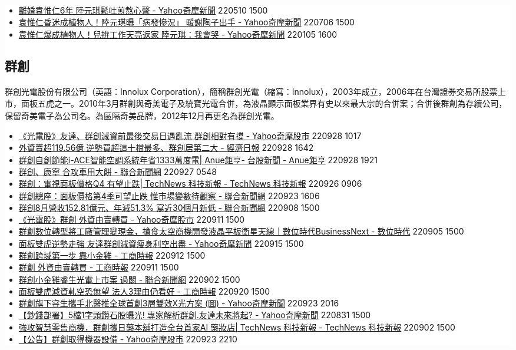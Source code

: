 - [離婚袁惟仁6年 陸元琪鬆吐煎熬心聲 - Yahoo奇摩新聞](https://tw.news.yahoo.com/%E9%9B%A2%E5%A9%9A%E8%A2%81%E6%83%9F%E4%BB%816%E5%B9%B4-%E9%99%B8%E5%85%83%E7%90%AA%E9%AC%86%E5%90%90%E7%85%8E%E7%86%AC%E5%BF%83%E8%81%B2-055502352.html "離婚袁惟仁6年 陸元琪鬆吐煎熬心聲 - Yahoo奇摩新聞") 220510 1500
- [袁惟仁昏迷成植物人！陸元琪曝「病發慘況」 暖謝陶子出手 - Yahoo奇摩新聞](https://tw.news.yahoo.com/%E8%A2%81%E6%83%9F%E4%BB%81%E6%98%8F%E8%BF%B7%E6%88%90%E6%A4%8D%E7%89%A9%E4%BA%BA-%E9%99%B8%E5%85%83%E7%90%AA%E6%9B%9D-%E7%97%85%E7%99%BC%E6%85%98%E6%B3%81-%E6%9A%96%E8%AC%9D%E9%99%B6%E5%AD%90%E5%87%BA%E6%89%8B-064003175.html "袁惟仁昏迷成植物人！陸元琪曝「病發慘況」 暖謝陶子出手 - Yahoo奇摩新聞") 220706 1500
- [袁惟仁爆成植物人！兒拚工作天亮返家 陸元琪：我會哭 - Yahoo奇摩新聞](https://tw.news.yahoo.com/%E8%A2%81%E6%83%9F%E4%BB%81%E7%88%86%E6%88%90%E6%A4%8D%E7%89%A9%E4%BA%BA-%E5%85%92%E6%8B%9A%E5%B7%A5%E4%BD%9C%E5%A4%A9%E4%BA%AE%E8%BF%94%E5%AE%B6-%E9%99%B8%E5%85%83%E7%90%AA-%E6%88%91%E6%9C%83%E5%93%AD-033101885.html "袁惟仁爆成植物人！兒拚工作天亮返家 陸元琪：我會哭 - Yahoo奇摩新聞") 220105 1600

## 群創

群創光電股份有限公司（英語：Innolux Corporation），簡稱群創光電（縮寫：Innolux），2003年成立，2006年在台灣證券交易所股票上市，面板五虎之一。2010年3月群創與奇美電子及統寶光電合併，為液晶顯示面板業界有史以來最大宗的合併案；合併後群創為存續公司，保留奇美電子為公司名。為區隔奇美品牌，2012年12月再更名為群創光電。
- [《光電股》友達、群創減資前最後交易日遇亂流 群創相對有撐 - Yahoo奇摩股市](https://tw.stock.yahoo.com/news/%E5%85%89%E9%9B%BB%E8%82%A1-%E5%8F%8B%E9%81%94-%E7%BE%A4%E5%89%B5%E6%B8%9B%E8%B3%87%E5%89%8D%E6%9C%80%E5%BE%8C%E4%BA%A4%E6%98%93%E6%97%A5%E9%81%87%E4%BA%82%E6%B5%81-%E7%BE%A4%E5%89%B5%E7%9B%B8%E5%B0%8D%E6%9C%89%E6%92%90-021000468.html "《光電股》友達、群創減資前最後交易日遇亂流 群創相對有撐 - Yahoo奇摩股市") 220928 1017
- [外資賣超119.56億 逆勢買超這十檔最多、群創居第二大 - 經濟日報](https://money.udn.com/money/story/5618/6647138?from=edn_newest_index "外資賣超119.56億 逆勢買超這十檔最多、群創居第二大 - 經濟日報") 220928 1642
- [群創自創節能i-ACE智能空調系統年省1333萬度電| Anue鉅亨- 台股新聞 - Anue鉅亨](https://news.cnyes.com/news/id/4966174 "群創自創節能i-ACE智能空調系統年省1333萬度電| Anue鉅亨- 台股新聞 - Anue鉅亨") 220928 1921
- [群創、康寧 合攻車用大餅 - 聯合新聞網](https://udn.com/news/story/7253/6641833?from=udn-catelistnews_ch2 "群創、康寧 合攻車用大餅 - 聯合新聞網") 220927 0548
- [群創：電視面板價格Q4 有望止跌| TechNews 科技新報 - TechNews 科技新報](https://technews.tw/2022/09/26/innolux-tv-panel-prices-are-expected-to-stop-falling-in-q4/ "群創：電視面板價格Q4 有望止跌| TechNews 科技新報 - TechNews 科技新報") 220926 0906
- [群創總座：面板價格第4季可望止跌 惟市場變數待觀察 - 聯合新聞網](https://udn.com/news/story/7240/6635441 "群創總座：面板價格第4季可望止跌 惟市場變數待觀察 - 聯合新聞網") 220923 1606
- [群創8月營收152.81億元、年減51.3% 寫近30個月新低 - 聯合新聞網](https://udn.com/news/story/7240/6598509 "群創8月營收152.81億元、年減51.3% 寫近30個月新低 - 聯合新聞網") 220908 1500
- [《光電股》群創 外資由賣轉買 - Yahoo奇摩股市](https://tw.stock.yahoo.com/news/%E5%85%89%E9%9B%BB%E8%82%A1-%E7%BE%A4%E5%89%B5-%E5%A4%96%E8%B3%87%E7%94%B1%E8%B3%A3%E8%BD%89%E8%B2%B7-075008796.html "《光電股》群創 外資由賣轉買 - Yahoo奇摩股市") 220911 1500
- [群創數位轉型將工廠管理變現金，搶食太空商機開發液晶平板衛星天線｜數位時代BusinessNext - 數位時代](https://www.bnext.com.tw/article/71588/innolux-innovation-smartmanufactor-0905 "群創數位轉型將工廠管理變現金，搶食太空商機開發液晶平板衛星天線｜數位時代BusinessNext - 數位時代") 220905 1500
- [面板雙虎逆勢走強 友達群創減資瘦身利空出盡 - Yahoo奇摩新聞](https://tw.news.yahoo.com/%E9%9D%A2%E6%9D%BF%E9%9B%99%E8%99%8E%E9%80%86%E5%8B%A2%E8%B5%B0%E5%BC%B7-%E5%8F%8B%E9%81%94%E7%BE%A4%E5%89%B5%E6%B8%9B%E8%B3%87%E7%98%A6%E8%BA%AB%E5%88%A9%E7%A9%BA%E5%87%BA%E7%9B%A1-035046686.html "面板雙虎逆勢走強 友達群創減資瘦身利空出盡 - Yahoo奇摩新聞") 220915 1500
- [群創跨域第一步 靠小金雞 - 工商時報](https://ctee.com.tw/news/tech/714451.html "群創跨域第一步 靠小金雞 - 工商時報") 220912 1500
- [群創 外資由賣轉買 - 工商時報](https://ctee.com.tw/news/stocks/713935.html "群創 外資由賣轉買 - 工商時報") 220911 1500
- [群創小金雞睿生光電上市案 過關 - 聯合新聞網](https://udn.com/news/story/7253/6585023 "群創小金雞睿生光電上市案 過關 - 聯合新聞網") 220902 1500
- [面板雙虎減資軋空恐無望 法人3理由仍看好 - 工商時報](https://ctee.com.tw/news/stocks/719975.html "面板雙虎減資軋空恐無望 法人3理由仍看好 - 工商時報") 220920 1500
- [群創旗下睿生攜手北醫推全球首創3層雙效X光方案 (圖) - Yahoo奇摩新聞](https://tw.news.yahoo.com/%E7%BE%A4%E5%89%B5%E6%97%97%E4%B8%8B%E7%9D%BF%E7%94%9F%E6%94%9C%E6%89%8B%E5%8C%97%E9%86%AB%E6%8E%A8%E5%85%A8%E7%90%83%E9%A6%96%E5%89%B53%E5%B1%A4%E9%9B%99%E6%95%88x%E5%85%89%E6%96%B9%E6%A1%88-%E5%9C%96-121612640.html "群創旗下睿生攜手北醫推全球首創3層雙效X光方案 (圖) - Yahoo奇摩新聞") 220923 2016
- [【鈔錢部署】5檔1字頭鑽石股曝光! 專家解析群創.友達未來將起? - Yahoo奇摩新聞](https://tw.news.yahoo.com/%E9%88%94%E9%8C%A2%E9%83%A8%E7%BD%B2-5%E6%AA%941%E5%AD%97%E9%A0%AD%E9%91%BD%E7%9F%B3%E8%82%A1%E6%9B%9D%E5%85%89-%E5%B0%88%E5%AE%B6%E8%A7%A3%E6%9E%90%E7%BE%A4%E5%89%B5-%E5%8F%8B%E9%81%94%E6%9C%AA%E4%BE%86%E5%B0%87%E8%B5%B7-073000126.html "【鈔錢部署】5檔1字頭鑽石股曝光! 專家解析群創.友達未來將起? - Yahoo奇摩新聞") 220831 1500
- [強攻智慧零售商機，群創攜日藥本舖打造全台首家AI 藥妝店| TechNews 科技新報 - TechNews 科技新報](https://technews.tw/2022/09/02/innolux-jpmed/ "強攻智慧零售商機，群創攜日藥本舖打造全台首家AI 藥妝店| TechNews 科技新報 - TechNews 科技新報") 220902 1500
- [【公告】群創取得機器設備 - Yahoo奇摩股市](https://tw.stock.yahoo.com/news/%E5%85%AC%E5%91%8A-%E7%BE%A4%E5%89%B5%E5%8F%96%E5%BE%97%E6%A9%9F%E5%99%A8%E8%A8%AD%E5%82%99-141033355.html "【公告】群創取得機器設備 - Yahoo奇摩股市") 220923 2210